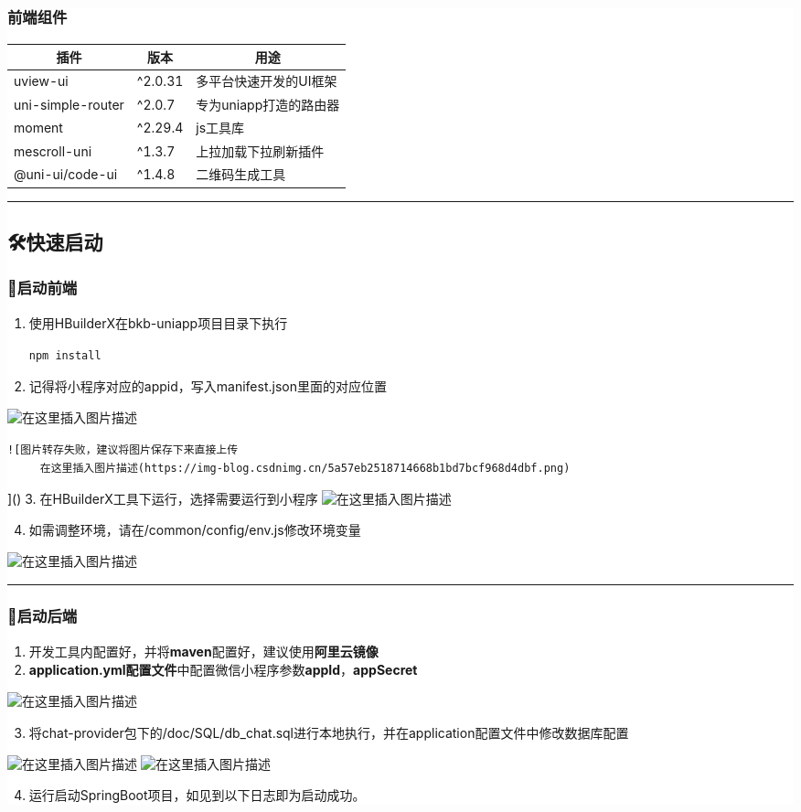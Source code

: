 ### 前端组件
| 插件 | 版本 | 用途 |
| --- | ----- |  ----- |
| uview-ui|  ^2.0.31 |多平台快速开发的UI框架 |
| uni-simple-router | ^2.0.7 |专为uniapp打造的路由器 |
| moment | ^2.29.4 |js工具库 |
| mescroll-uni| ^1.3.7 | 上拉加载下拉刷新插件 |
| @uni-ui/code-ui| ^1.4.8 | 二维码生成工具|

******
## 🛠️快速启动
### 👸启动前端
 1. 使用HBuilderX在bkb-uniapp项目目录下执行 
	```
	npm install
	```
 2. 记得将小程序对应的appid，写入manifest.json里面的对应位置

![在这里插入图片描述](https://p3-juejin.byteimg.com/tos-cn-i-k3u1fbpfcp/fc8e7e27afe14530ab985660daa83f92~tplv-k3u1fbpfcp-zoom-1.image)

	![图片转存失败，建议将图片保存下来直接上传
         在这里插入图片描述(https://img-blog.csdnimg.cn/5a57eb2518714668b1bd7bcf968d4dbf.png)

]()	
 3. 在HBuilderX工具下运行，选择需要运行到小程序
![在这里插入图片描述](https://p3-juejin.byteimg.com/tos-cn-i-k3u1fbpfcp/3ff44a9592004336a3ba2aa214689042~tplv-k3u1fbpfcp-zoom-1.image)

 4. 如需调整环境，请在/common/config/env.js修改环境变量

![在这里插入图片描述](https://p3-juejin.byteimg.com/tos-cn-i-k3u1fbpfcp/ca69a3ff5f5345eeb7234770b927656f~tplv-k3u1fbpfcp-zoom-1.image)
******

### 👦启动后端
 1. 开发工具内配置好，并将**maven**配置好，建议使用**阿里云镜像**
 2. **application.yml配置文件**中配置微信小程序参数**appId**，**appSecret**
 
![在这里插入图片描述](https://p3-juejin.byteimg.com/tos-cn-i-k3u1fbpfcp/506cb037f08a4a25aed406b3eceddbb5~tplv-k3u1fbpfcp-zoom-1.image)

 3. 将chat-provider包下的/doc/SQL/db_chat.sql进行本地执行，并在application配置文件中修改数据库配置

![在这里插入图片描述](https://p3-juejin.byteimg.com/tos-cn-i-k3u1fbpfcp/4fc0b90d3c52490596bde972cde3de0e~tplv-k3u1fbpfcp-zoom-1.image)
![在这里插入图片描述](https://p3-juejin.byteimg.com/tos-cn-i-k3u1fbpfcp/c583c99ffd2e4f2b98c17b1eefef5a88~tplv-k3u1fbpfcp-zoom-1.image)
 	
 4. 运行启动SpringBoot项目，如见到以下日志即为启动成功。
